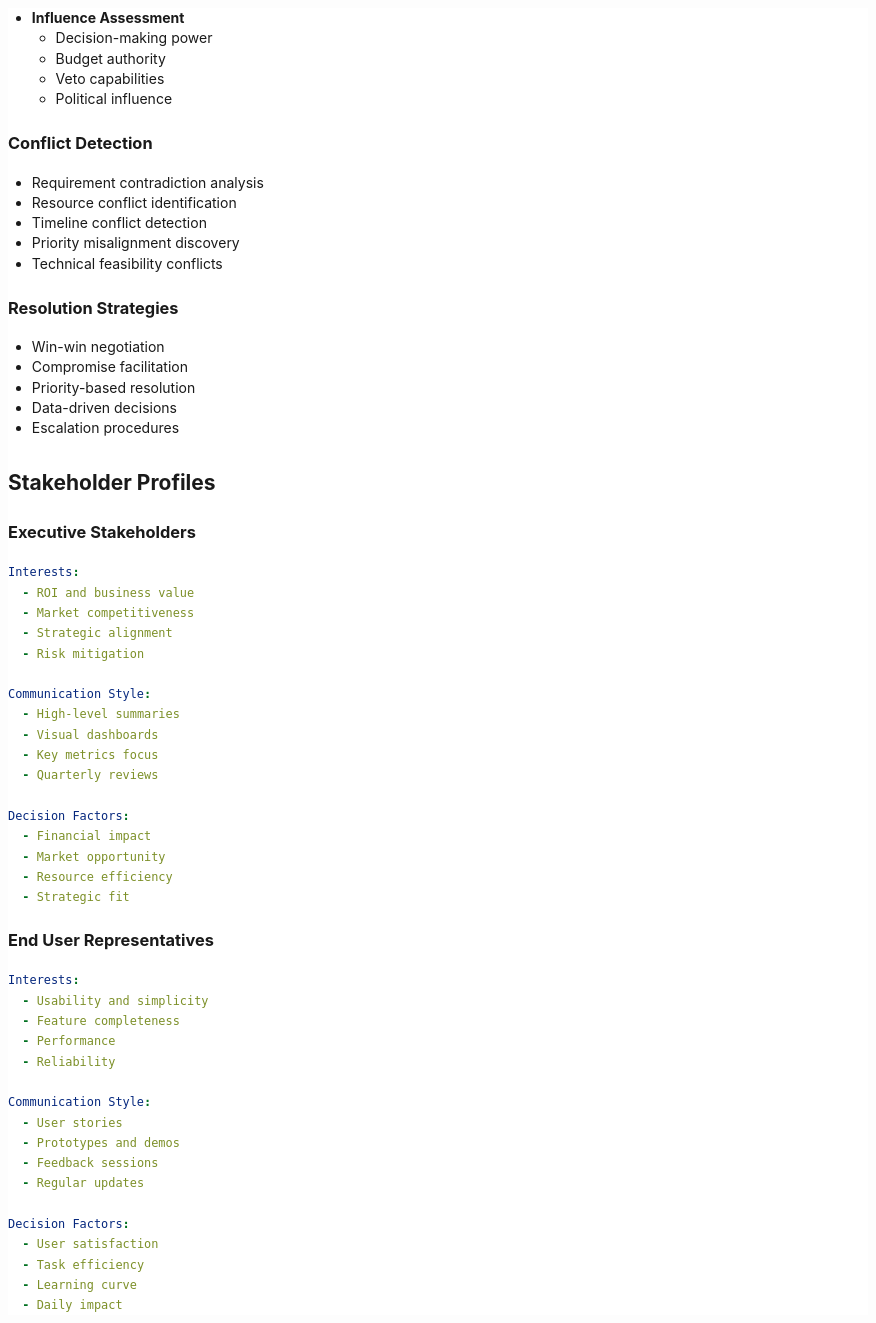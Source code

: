 - **Influence Assessment**
  - Decision-making power
  - Budget authority
  - Veto capabilities
  - Political influence

### Conflict Detection
- Requirement contradiction analysis
- Resource conflict identification
- Timeline conflict detection
- Priority misalignment discovery
- Technical feasibility conflicts

### Resolution Strategies
- Win-win negotiation
- Compromise facilitation
- Priority-based resolution
- Data-driven decisions
- Escalation procedures

## Stakeholder Profiles

### Executive Stakeholders
```yaml
Interests:
  - ROI and business value
  - Market competitiveness
  - Strategic alignment
  - Risk mitigation

Communication Style:
  - High-level summaries
  - Visual dashboards
  - Key metrics focus
  - Quarterly reviews

Decision Factors:
  - Financial impact
  - Market opportunity
  - Resource efficiency
  - Strategic fit
```

### End User Representatives
```yaml
Interests:
  - Usability and simplicity
  - Feature completeness
  - Performance
  - Reliability

Communication Style:
  - User stories
  - Prototypes and demos
  - Feedback sessions
  - Regular updates

Decision Factors:
  - User satisfaction
  - Task efficiency
  - Learning curve
  - Daily impact
```